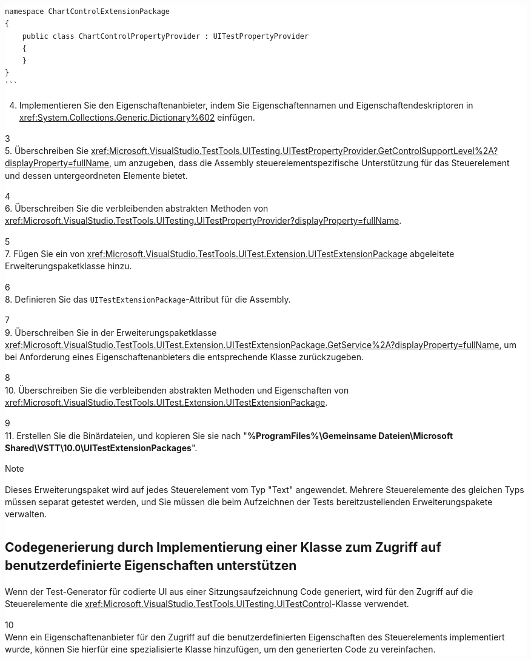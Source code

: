     namespace ChartControlExtensionPackage  
    {  
        public class ChartControlPropertyProvider : UITestPropertyProvider  
        {  
        }  
    }  
    ```  
  
4.  Implementieren Sie den Eigenschaftenanbieter, indem Sie Eigenschaftennamen und Eigenschaftendeskriptoren in <xref:System.Collections.Generic.Dictionary%602> einfügen.  
  
<CodeContentPlaceHolder>3</CodeContentPlaceHolder>  
5.  Überschreiben Sie <xref:Microsoft.VisualStudio.TestTools.UITesting.UITestPropertyProvider.GetControlSupportLevel%2A?displayProperty=fullName>, um anzugeben, dass die Assembly steuerelementspezifische Unterstützung für das Steuerelement und dessen untergeordneten Elemente bietet.  
  
<CodeContentPlaceHolder>4</CodeContentPlaceHolder>  
6.  Überschreiben Sie die verbleibenden abstrakten Methoden von <xref:Microsoft.VisualStudio.TestTools.UITesting.UITestPropertyProvider?displayProperty=fullName>.  
  
<CodeContentPlaceHolder>5</CodeContentPlaceHolder>  
7.  Fügen Sie ein von <xref:Microsoft.VisualStudio.TestTools.UITest.Extension.UITestExtensionPackage> abgeleitete Erweiterungspaketklasse hinzu.  
  
<CodeContentPlaceHolder>6</CodeContentPlaceHolder>  
8.  Definieren Sie das `UITestExtensionPackage`\-Attribut für die Assembly.  
  
<CodeContentPlaceHolder>7</CodeContentPlaceHolder>  
9. Überschreiben Sie in der Erweiterungspaketklasse <xref:Microsoft.VisualStudio.TestTools.UITest.Extension.UITestExtensionPackage.GetService%2A?displayProperty=fullName>, um bei Anforderung eines Eigenschaftenanbieters die entsprechende Klasse zurückzugeben.  
  
<CodeContentPlaceHolder>8</CodeContentPlaceHolder>  
10. Überschreiben Sie die verbleibenden abstrakten Methoden und Eigenschaften von <xref:Microsoft.VisualStudio.TestTools.UITest.Extension.UITestExtensionPackage>.  
  
<CodeContentPlaceHolder>9</CodeContentPlaceHolder>  
11. Erstellen Sie die Binärdateien, und kopieren Sie sie nach "**%ProgramFiles%\\Gemeinsame Dateien\\Microsoft Shared\\VSTT\\10.0\\UITestExtensionPackages**".  
  
> [!NOTE]
>  Dieses Erweiterungspaket wird auf jedes Steuerelement vom Typ "Text" angewendet.  Mehrere Steuerelemente des gleichen Typs müssen separat getestet werden, und Sie müssen die beim Aufzeichnen der Tests bereitzustellenden Erweiterungspakete verwalten.  
  
##  <a name="codegeneration"></a> Codegenerierung durch Implementierung einer Klasse zum Zugriff auf benutzerdefinierte Eigenschaften unterstützen  
 Wenn der Test\-Generator für codierte UI aus einer Sitzungsaufzeichnung Code generiert, wird für den Zugriff auf die Steuerelemente die <xref:Microsoft.VisualStudio.TestTools.UITesting.UITestControl>\-Klasse verwendet.  
  
<CodeContentPlaceHolder>10</CodeContentPlaceHolder>  
 Wenn ein Eigenschaftenanbieter für den Zugriff auf die benutzerdefinierten Eigenschaften des Steuerelements implementiert wurde, können Sie hierfür eine spezialisierte Klasse hinzufügen, um den generierten Code zu vereinfachen.  
  